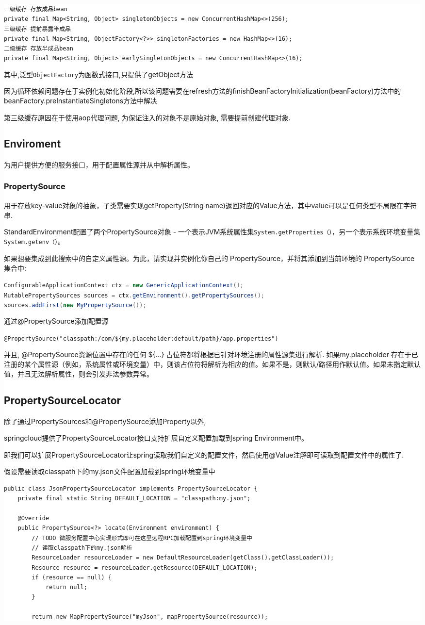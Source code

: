 ```
一级缓存 存放成品bean
private final Map<String, Object> singletonObjects = new ConcurrentHashMap<>(256);
三级缓存 提前暴露半成品
private final Map<String, ObjectFactory<?>> singletonFactories = new HashMap<>(16);
二级缓存 存放半成品bean
private final Map<String, Object> earlySingletonObjects = new ConcurrentHashMap<>(16);
```

其中,泛型`ObjectFactory`为函数式接口,只提供了getObject方法

因为循环依赖问题存在于实例化初始化阶段,所以该问题需要在refresh方法的finishBeanFactoryInitialization(beanFactory)方法中的beanFactory.preInstantiateSingletons方法中解决



第三级缓存原因在于使用aop代理问题, 为保证注入的对象不是原始对象, 需要提前创建代理对象.

## Enviroment

为用户提供方便的服务接口，用于配置属性源并从中解析属性。

### PropertySource

用于存放key-value对象的抽象，子类需要实现getProperty(String name)返回对应的Value方法，其中value可以是任何类型不局限在字符串.

StandardEnvironment配置了两个PropertySource对象 - 一个表示JVM系统属性集`System.getProperties（）`，另一个表示系统环境变量集`System.getenv（）`。

如果想要集成到此搜索中的自定义属性源。为此，请实现并实例化你自己的 PropertySource，并将其添加到当前环境的 PropertySource 集合中:

```java
ConfigurableApplicationContext ctx = new GenericApplicationContext();
MutablePropertySources sources = ctx.getEnvironment().getPropertySources();
sources.addFirst(new MyPropertySource());
```

通过@PropertySource添加配置源

```
@PropertySource("classpath:/com/${my.placeholder:default/path}/app.properties")
```

并且, @PropertySource资源位置中存在的任何 ${...} 占位符都将根据已针对环境注册的属性源集进行解析. 如果my.placeholder 存在于已注册的某个属性源（例如，系统属性或环境变量）中，则该占位符将解析为相应的值。如果不是，则默认/路径用作默认值。如果未指定默认值，并且无法解析属性，则会引发非法参数异常。

## PropertySourceLocator

除了通过PropertySources和@PropertySource添加Property以外,

springcloud提供了PropertySourceLocator接口支持扩展自定义配置加载到spring Environment中。

即我们可以扩展PropertySourceLocator让spring读取我们自定义的配置文件，然后使用@Value注解即可读取到配置文件中的属性了.

假设需要读取classpath下的my.json文件配置加载到spring环境变量中

```
public class JsonPropertySourceLocator implements PropertySourceLocator {
    private final static String DEFAULT_LOCATION = "classpath:my.json";

    @Override
    public PropertySource<?> locate(Environment environment) {
        // TODO 微服务配置中心实现形式即可在这里远程RPC加载配置到spring环境变量中
        // 读取classpath下的my.json解析
        ResourceLoader resourceLoader = new DefaultResourceLoader(getClass().getClassLoader());
        Resource resource = resourceLoader.getResource(DEFAULT_LOCATION);
        if (resource == null) {
            return null;
        }

        return new MapPropertySource("myJson", mapPropertySource(resource));
```